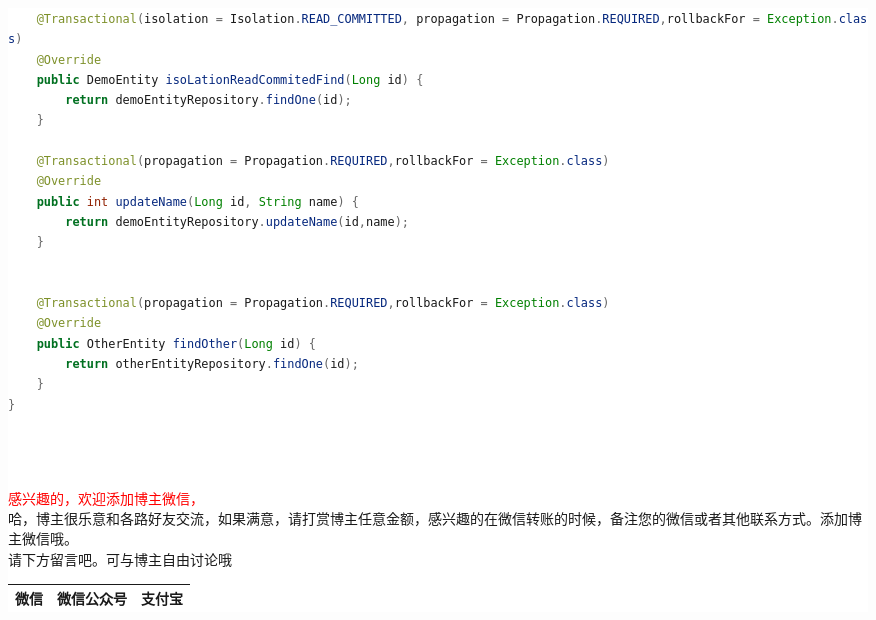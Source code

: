 ```java
    @Transactional(isolation = Isolation.READ_COMMITTED, propagation = Propagation.REQUIRED,rollbackFor = Exception.class)
    @Override
    public DemoEntity isoLationReadCommitedFind(Long id) {
        return demoEntityRepository.findOne(id);
    }

    @Transactional(propagation = Propagation.REQUIRED,rollbackFor = Exception.class)
    @Override
    public int updateName(Long id, String name) {
        return demoEntityRepository.updateName(id,name);
    }


    @Transactional(propagation = Propagation.REQUIRED,rollbackFor = Exception.class)
    @Override
    public OtherEntity findOther(Long id) {
        return otherEntityRepository.findOne(id);
    }
}

```





<br/><br/><br/>
<font color="red"> 感兴趣的，欢迎添加博主微信， </font><br/>
哈，博主很乐意和各路好友交流，如果满意，请打赏博主任意金额，感兴趣的在微信转账的时候，备注您的微信或者其他联系方式。添加博主微信哦。
<br/>
请下方留言吧。可与博主自由讨论哦

|微信 | 微信公众号|支付宝|
|:-------:|:-------:|:------:|